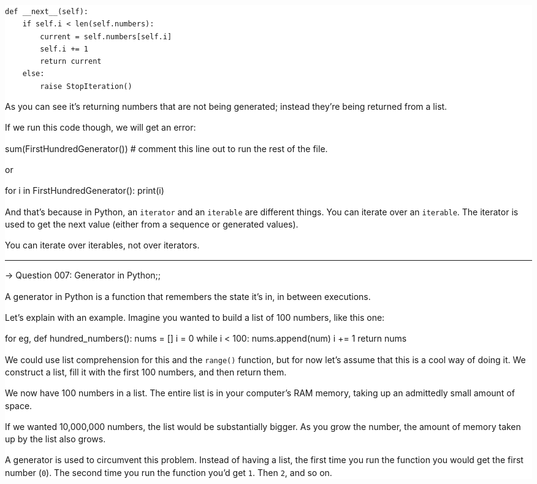     def __next__(self):
        if self.i < len(self.numbers):
            current = self.numbers[self.i]
            self.i += 1
            return current
        else:
            raise StopIteration()

As you can see it’s returning numbers that are not being generated; instead
they’re being returned from a list.

If we run this code though, we will get an error:


sum(FirstHundredGenerator())  # comment this line out to run the rest of the file.

or 

for i in FirstHundredGenerator():
    print(i)


And that’s because in Python, an `iterator` and an `iterable` are different
things. You can iterate over an `iterable`. The iterator is used to get the
next value (either from a sequence or generated values).

You can iterate over iterables, not over iterators.
  
-------------------------------------------------------------------------------------
-> Question 007: Generator in Python;;

A generator in Python is a function that remembers the state it’s in, in
between executions.

Let’s explain with an example. Imagine you wanted to build a list of 100
numbers, like this one:

for eg,
  def hundred_numbers():
    nums = []
    i = 0
    while i < 100:
      nums.append(num)
      i += 1
    return nums

We could use list comprehension for this and the `range()` function, but for
now let’s assume that this is a cool way of doing it. We construct a list,
fill it with the first 100 numbers, and then return them.

We now have 100 numbers in a list. The entire list is in your computer’s RAM
memory, taking up an admittedly small amount of space.

If we wanted 10,000,000 numbers, the list would be substantially bigger. As
you grow the number, the amount of memory taken up by the list also grows.

A generator is used to circumvent this problem. Instead of having a list, the
first time you run the function you would get the first number (`0`). The
second time you run the function you’d get `1`. Then `2`, and so on.
